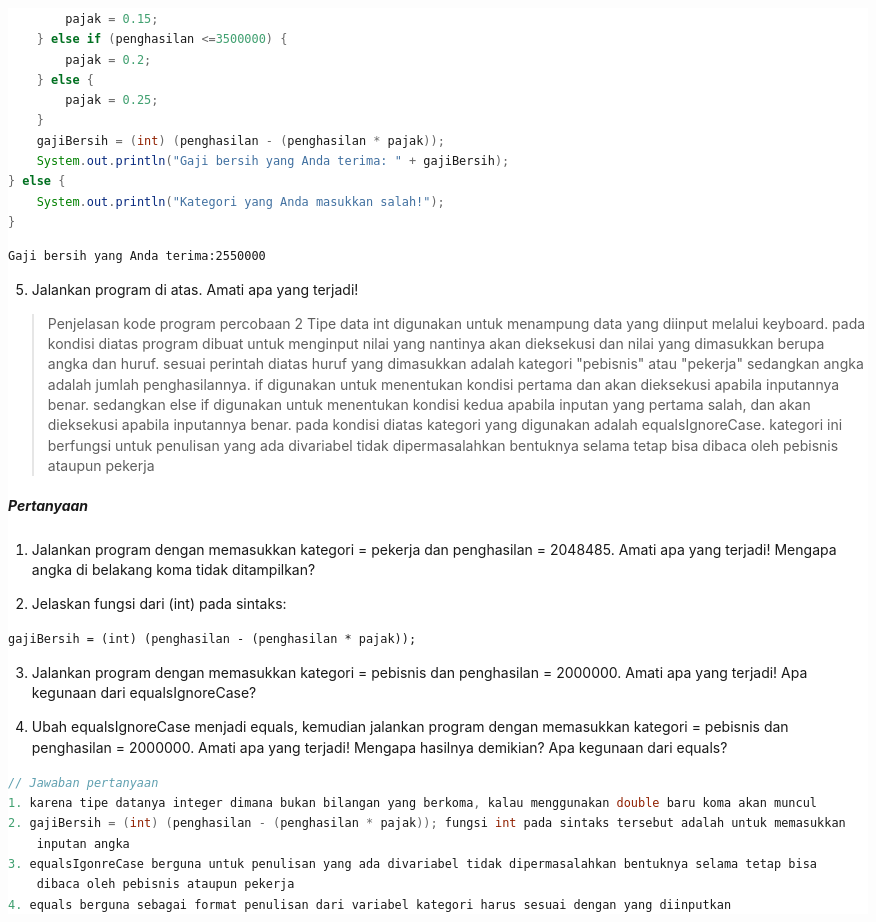 ```Java
        pajak = 0.15;
    } else if (penghasilan <=3500000) {
        pajak = 0.2;
    } else {
        pajak = 0.25;
    }
    gajiBersih = (int) (penghasilan - (penghasilan * pajak));
    System.out.println("Gaji bersih yang Anda terima: " + gajiBersih);
} else {
    System.out.println("Kategori yang Anda masukkan salah!");
}
```

    Gaji bersih yang Anda terima:2550000


5. Jalankan program di atas. Amati apa yang terjadi!

> Penjelasan kode program percobaan 2 Tipe data int digunakan untuk menampung data yang diinput melalui keyboard. pada kondisi diatas program dibuat untuk menginput nilai yang nantinya akan dieksekusi dan nilai yang dimasukkan berupa angka dan huruf. sesuai perintah diatas huruf yang dimasukkan adalah kategori "pebisnis" atau "pekerja" sedangkan angka adalah jumlah penghasilannya. if digunakan untuk menentukan kondisi pertama dan akan dieksekusi apabila inputannya benar. sedangkan else if digunakan untuk menentukan kondisi kedua apabila inputan yang pertama salah, dan akan dieksekusi apabila inputannya benar.
pada kondisi diatas kategori yang digunakan adalah equalsIgnoreCase. kategori ini berfungsi untuk penulisan yang ada divariabel
tidak dipermasalahkan bentuknya selama tetap bisa dibaca oleh pebisnis ataupun pekerja

##### Pertanyaan

1. Jalankan program dengan memasukkan kategori = pekerja dan penghasilan = 2048485. Amati apa yang terjadi! Mengapa angka di belakang koma tidak ditampilkan?

2. Jelaskan fungsi dari (int) pada sintaks:
```
gajiBersih = (int) (penghasilan - (penghasilan * pajak));
```

3.	Jalankan program dengan memasukkan kategori = pebisnis dan penghasilan = 2000000. Amati apa yang terjadi! Apa kegunaan dari equalsIgnoreCase?

4.	Ubah equalsIgnoreCase menjadi equals, kemudian jalankan program dengan memasukkan kategori = pebisnis dan penghasilan = 2000000. Amati apa yang terjadi! Mengapa hasilnya demikian? Apa kegunaan dari equals?


```Java
// Jawaban pertanyaan
1. karena tipe datanya integer dimana bukan bilangan yang berkoma, kalau menggunakan double baru koma akan muncul
2. gajiBersih = (int) (penghasilan - (penghasilan * pajak)); fungsi int pada sintaks tersebut adalah untuk memasukkan
    inputan angka
3. equalsIgonreCase berguna untuk penulisan yang ada divariabel tidak dipermasalahkan bentuknya selama tetap bisa 
    dibaca oleh pebisnis ataupun pekerja
4. equals berguna sebagai format penulisan dari variabel kategori harus sesuai dengan yang diinputkan
```
